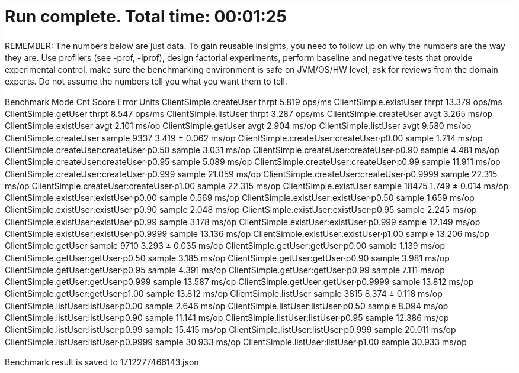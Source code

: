 # Run complete. Total time: 00:01:25

REMEMBER: The numbers below are just data. To gain reusable insights, you need to follow up on
why the numbers are the way they are. Use profilers (see -prof, -lprof), design factorial
experiments, perform baseline and negative tests that provide experimental control, make sure
the benchmarking environment is safe on JVM/OS/HW level, ask for reviews from the domain experts.
Do not assume the numbers tell you what you want them to tell.

Benchmark                                     Mode    Cnt   Score   Error   Units
ClientSimple.createUser                      thrpt          5.819          ops/ms
ClientSimple.existUser                       thrpt         13.379          ops/ms
ClientSimple.getUser                         thrpt          8.547          ops/ms
ClientSimple.listUser                        thrpt          3.287          ops/ms
ClientSimple.createUser                       avgt          3.265           ms/op
ClientSimple.existUser                        avgt          2.101           ms/op
ClientSimple.getUser                          avgt          2.904           ms/op
ClientSimple.listUser                         avgt          9.580           ms/op
ClientSimple.createUser                     sample   9337   3.419 ± 0.062   ms/op
ClientSimple.createUser:createUser·p0.00    sample          1.214           ms/op
ClientSimple.createUser:createUser·p0.50    sample          3.031           ms/op
ClientSimple.createUser:createUser·p0.90    sample          4.481           ms/op
ClientSimple.createUser:createUser·p0.95    sample          5.089           ms/op
ClientSimple.createUser:createUser·p0.99    sample         11.911           ms/op
ClientSimple.createUser:createUser·p0.999   sample         21.059           ms/op
ClientSimple.createUser:createUser·p0.9999  sample         22.315           ms/op
ClientSimple.createUser:createUser·p1.00    sample         22.315           ms/op
ClientSimple.existUser                      sample  18475   1.749 ± 0.014   ms/op
ClientSimple.existUser:existUser·p0.00      sample          0.569           ms/op
ClientSimple.existUser:existUser·p0.50      sample          1.659           ms/op
ClientSimple.existUser:existUser·p0.90      sample          2.048           ms/op
ClientSimple.existUser:existUser·p0.95      sample          2.245           ms/op
ClientSimple.existUser:existUser·p0.99      sample          3.178           ms/op
ClientSimple.existUser:existUser·p0.999     sample         12.149           ms/op
ClientSimple.existUser:existUser·p0.9999    sample         13.136           ms/op
ClientSimple.existUser:existUser·p1.00      sample         13.206           ms/op
ClientSimple.getUser                        sample   9710   3.293 ± 0.035   ms/op
ClientSimple.getUser:getUser·p0.00          sample          1.139           ms/op
ClientSimple.getUser:getUser·p0.50          sample          3.185           ms/op
ClientSimple.getUser:getUser·p0.90          sample          3.981           ms/op
ClientSimple.getUser:getUser·p0.95          sample          4.391           ms/op
ClientSimple.getUser:getUser·p0.99          sample          7.111           ms/op
ClientSimple.getUser:getUser·p0.999         sample         13.587           ms/op
ClientSimple.getUser:getUser·p0.9999        sample         13.812           ms/op
ClientSimple.getUser:getUser·p1.00          sample         13.812           ms/op
ClientSimple.listUser                       sample   3815   8.374 ± 0.118   ms/op
ClientSimple.listUser:listUser·p0.00        sample          2.646           ms/op
ClientSimple.listUser:listUser·p0.50        sample          8.094           ms/op
ClientSimple.listUser:listUser·p0.90        sample         11.141           ms/op
ClientSimple.listUser:listUser·p0.95        sample         12.386           ms/op
ClientSimple.listUser:listUser·p0.99        sample         15.415           ms/op
ClientSimple.listUser:listUser·p0.999       sample         20.011           ms/op
ClientSimple.listUser:listUser·p0.9999      sample         30.933           ms/op
ClientSimple.listUser:listUser·p1.00        sample         30.933           ms/op

Benchmark result is saved to 1712277466143.json
